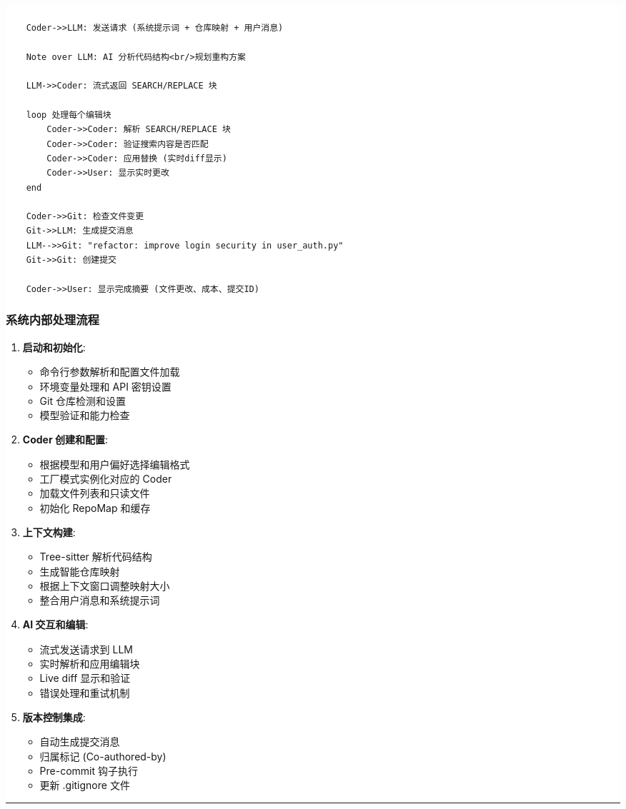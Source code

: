 ```mermaid
    
    Coder->>LLM: 发送请求 (系统提示词 + 仓库映射 + 用户消息)
    
    Note over LLM: AI 分析代码结构<br/>规划重构方案
    
    LLM->>Coder: 流式返回 SEARCH/REPLACE 块
    
    loop 处理每个编辑块
        Coder->>Coder: 解析 SEARCH/REPLACE 块
        Coder->>Coder: 验证搜索内容是否匹配
        Coder->>Coder: 应用替换 (实时diff显示)
        Coder->>User: 显示实时更改
    end
    
    Coder->>Git: 检查文件变更
    Git->>LLM: 生成提交消息
    LLM-->>Git: "refactor: improve login security in user_auth.py"
    Git->>Git: 创建提交
    
    Coder->>User: 显示完成摘要 (文件更改、成本、提交ID)
```

### 系统内部处理流程

1. **启动和初始化**:
   - 命令行参数解析和配置文件加载
   - 环境变量处理和 API 密钥设置
   - Git 仓库检测和设置
   - 模型验证和能力检查

2. **Coder 创建和配置**:
   - 根据模型和用户偏好选择编辑格式
   - 工厂模式实例化对应的 Coder
   - 加载文件列表和只读文件
   - 初始化 RepoMap 和缓存

3. **上下文构建**:
   - Tree-sitter 解析代码结构
   - 生成智能仓库映射
   - 根据上下文窗口调整映射大小
   - 整合用户消息和系统提示词

4. **AI 交互和编辑**:
   - 流式发送请求到 LLM
   - 实时解析和应用编辑块
   - Live diff 显示和验证
   - 错误处理和重试机制

5. **版本控制集成**:
   - 自动生成提交消息
   - 归属标记 (Co-authored-by)
   - Pre-commit 钩子执行
   - 更新 .gitignore 文件

---